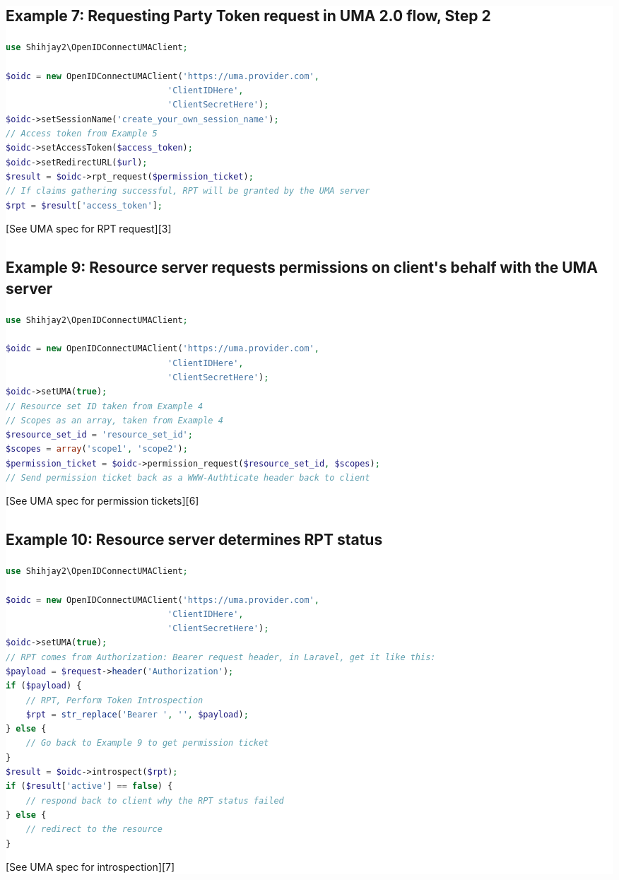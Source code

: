 ## Example 7: Requesting Party Token request in UMA 2.0 flow, Step 2 ##
```php
use Shihjay2\OpenIDConnectUMAClient;

$oidc = new OpenIDConnectUMAClient('https://uma.provider.com',
                                'ClientIDHere',
                                'ClientSecretHere');
$oidc->setSessionName('create_your_own_session_name');
// Access token from Example 5
$oidc->setAccessToken($access_token);
$oidc->setRedirectURL($url);
$result = $oidc->rpt_request($permission_ticket);
// If claims gathering successful, RPT will be granted by the UMA server
$rpt = $result['access_token'];
```
[See UMA spec for RPT request][3]

## Example 9: Resource server requests permissions on client's behalf with the UMA server ##
```php
use Shihjay2\OpenIDConnectUMAClient;

$oidc = new OpenIDConnectUMAClient('https://uma.provider.com',
                                'ClientIDHere',
                                'ClientSecretHere');
$oidc->setUMA(true);
// Resource set ID taken from Example 4
// Scopes as an array, taken from Example 4
$resource_set_id = 'resource_set_id';
$scopes = array('scope1', 'scope2');
$permission_ticket = $oidc->permission_request($resource_set_id, $scopes);
// Send permission ticket back as a WWW-Authticate header back to client
```
[See UMA spec for permission tickets][6]

## Example 10: Resource server determines RPT status ###
```php
use Shihjay2\OpenIDConnectUMAClient;

$oidc = new OpenIDConnectUMAClient('https://uma.provider.com',
                                'ClientIDHere',
                                'ClientSecretHere');
$oidc->setUMA(true);
// RPT comes from Authorization: Bearer request header, in Laravel, get it like this:
$payload = $request->header('Authorization');
if ($payload) {
    // RPT, Perform Token Introspection
    $rpt = str_replace('Bearer ', '', $payload);
} else {
    // Go back to Example 9 to get permission ticket
}
$result = $oidc->introspect($rpt);
if ($result['active'] == false) {
    // respond back to client why the RPT status failed
} else {
    // redirect to the resource
}
```
[See UMA spec for introspection][7]


  [1]: http://openid.net/specs/openid-connect-basic-1_0-15.html#id_res